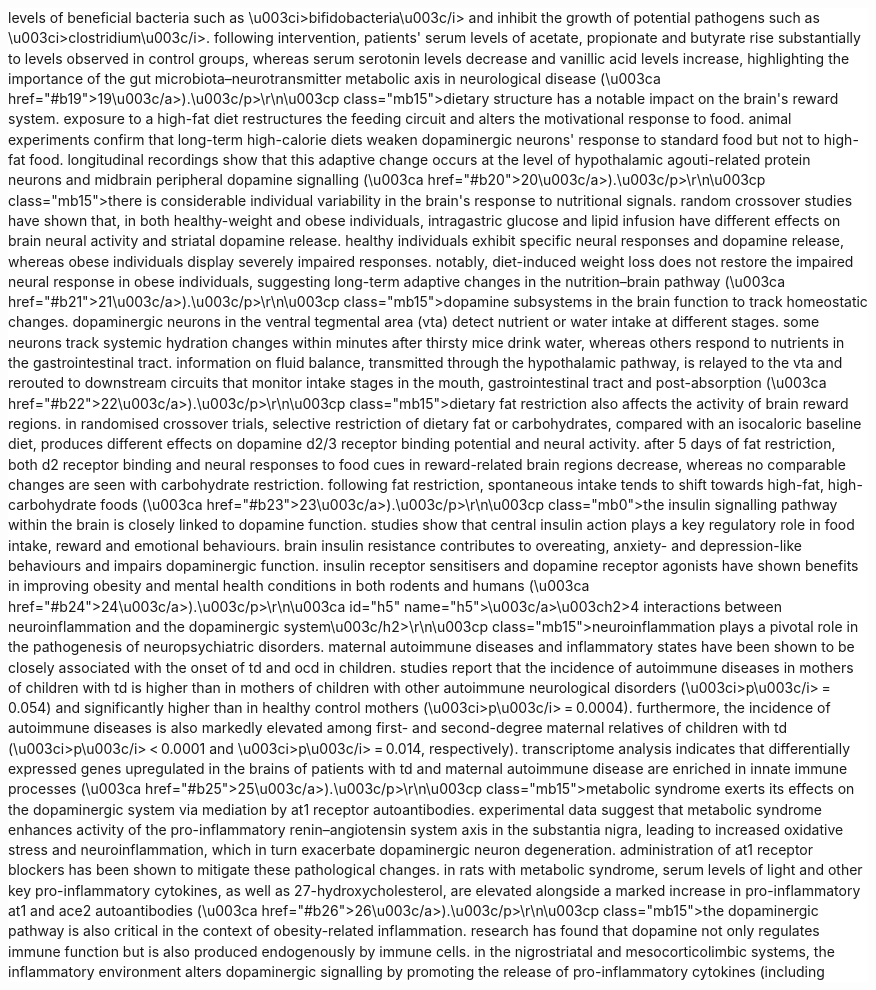 levels of beneficial bacteria such as \u003ci>bifidobacteria\u003c/i> and inhibit the growth of potential pathogens such as \u003ci>clostridium\u003c/i>. following intervention, patients' serum levels of acetate, propionate and butyrate rise substantially to levels observed in control groups, whereas serum serotonin levels decrease and vanillic acid levels increase, highlighting the importance of the gut microbiota–neurotransmitter metabolic axis in neurological disease (\u003ca href=\"#b19\">19\u003c/a>).\u003c/p>\r\n\u003cp class=\"mb15\">dietary structure has a notable impact on the brain's reward system. exposure to a high-fat diet restructures the feeding circuit and alters the motivational response to food. animal experiments confirm that long-term high-calorie diets weaken dopaminergic neurons' response to standard food but not to high-fat food. longitudinal recordings show that this adaptive change occurs at the level of hypothalamic agouti-related protein neurons and midbrain peripheral dopamine signalling (\u003ca href=\"#b20\">20\u003c/a>).\u003c/p>\r\n\u003cp class=\"mb15\">there is considerable individual variability in the brain's response to nutritional signals. random crossover studies have shown that, in both healthy-weight and obese individuals, intragastric glucose and lipid infusion have different effects on brain neural activity and striatal dopamine release. healthy individuals exhibit specific neural responses and dopamine release, whereas obese individuals display severely impaired responses. notably, diet-induced weight loss does not restore the impaired neural response in obese individuals, suggesting long-term adaptive changes in the nutrition–brain pathway (\u003ca href=\"#b21\">21\u003c/a>).\u003c/p>\r\n\u003cp class=\"mb15\">dopamine subsystems in the brain function to track homeostatic changes. dopaminergic neurons in the ventral tegmental area (vta) detect nutrient or water intake at different stages. some neurons track systemic hydration changes within minutes after thirsty mice drink water, whereas others respond to nutrients in the gastrointestinal tract. information on fluid balance, transmitted through the hypothalamic pathway, is relayed to the vta and rerouted to downstream circuits that monitor intake stages in the mouth, gastrointestinal tract and post-absorption (\u003ca href=\"#b22\">22\u003c/a>).\u003c/p>\r\n\u003cp class=\"mb15\">dietary fat restriction also affects the activity of brain reward regions. in randomised crossover trials, selective restriction of dietary fat or carbohydrates, compared with an isocaloric baseline diet, produces different effects on dopamine d2/3 receptor binding potential and neural activity. after 5 days of fat restriction, both d2 receptor binding and neural responses to food cues in reward-related brain regions decrease, whereas no comparable changes are seen with carbohydrate restriction. following fat restriction, spontaneous intake tends to shift towards high-fat, high-carbohydrate foods (\u003ca href=\"#b23\">23\u003c/a>).\u003c/p>\r\n\u003cp class=\"mb0\">the insulin signalling pathway within the brain is closely linked to dopamine function. studies show that central insulin action plays a key regulatory role in food intake, reward and emotional behaviours. brain insulin resistance contributes to overeating, anxiety- and depression-like behaviours and impairs dopaminergic function. insulin receptor sensitisers and dopamine receptor agonists have shown benefits in improving obesity and mental health conditions in both rodents and humans (\u003ca href=\"#b24\">24\u003c/a>).\u003c/p>\r\n\u003ca id=\"h5\" name=\"h5\">\u003c/a>\u003ch2>4 interactions between neuroinflammation and the dopaminergic system\u003c/h2>\r\n\u003cp class=\"mb15\">neuroinflammation plays a pivotal role in the pathogenesis of neuropsychiatric disorders. maternal autoimmune diseases and inflammatory states have been shown to be closely associated with the onset of td and ocd in children. studies report that the incidence of autoimmune diseases in mothers of children with td is higher than in mothers of children with other autoimmune neurological disorders (\u003ci>p\u003c/i> = 0.054) and significantly higher than in healthy control mothers (\u003ci>p\u003c/i> = 0.0004). furthermore, the incidence of autoimmune diseases is also markedly elevated among first- and second-degree maternal relatives of children with td (\u003ci>p\u003c/i> < 0.0001 and \u003ci>p\u003c/i> = 0.014, respectively). transcriptome analysis indicates that differentially expressed genes upregulated in the brains of patients with td and maternal autoimmune disease are enriched in innate immune processes (\u003ca href=\"#b25\">25\u003c/a>).\u003c/p>\r\n\u003cp class=\"mb15\">metabolic syndrome exerts its effects on the dopaminergic system via mediation by at1 receptor autoantibodies. experimental data suggest that metabolic syndrome enhances activity of the pro-inflammatory renin–angiotensin system axis in the substantia nigra, leading to increased oxidative stress and neuroinflammation, which in turn exacerbate dopaminergic neuron degeneration. administration of at1 receptor blockers has been shown to mitigate these pathological changes. in rats with metabolic syndrome, serum levels of light and other key pro-inflammatory cytokines, as well as 27-hydroxycholesterol, are elevated alongside a marked increase in pro-inflammatory at1 and ace2 autoantibodies (\u003ca href=\"#b26\">26\u003c/a>).\u003c/p>\r\n\u003cp class=\"mb15\">the dopaminergic pathway is also critical in the context of obesity-related inflammation. research has found that dopamine not only regulates immune function but is also produced endogenously by immune cells. in the nigrostriatal and mesocorticolimbic systems, the inflammatory environment alters dopaminergic signalling by promoting the release of pro-inflammatory cytokines (including